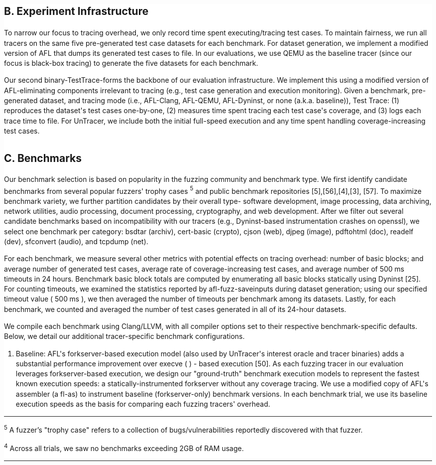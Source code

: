 ## B. Experiment Infrastructure

To narrow our focus to tracing overhead, we only record time spent executing/tracing test cases. To maintain fairness, we run all tracers on the same five pre-generated test case datasets for each benchmark. For dataset generation, we implement a modified version of AFL that dumps its generated test cases to file. In our evaluations, we use QEMU as the baseline tracer (since our focus is black-box tracing) to generate the five datasets for each benchmark.

Our second binary-TestTrace-forms the backbone of our evaluation infrastructure. We implement this using a modified version of AFL-eliminating components irrelevant to tracing (e.g., test case generation and execution monitoring). Given a benchmark, pre-generated dataset, and tracing mode (i.e., AFL-Clang, AFL-QEMU, AFL-Dyninst, or none (a.k.a. baseline)), Test Trace: (1) reproduces the dataset's test cases one-by-one, (2) measures time spent tracing each test case's coverage, and (3) logs each trace time to file. For UnTracer, we include both the initial full-speed execution and any time spent handling coverage-increasing test cases.

## C. Benchmarks

Our benchmark selection is based on popularity in the fuzzing community and benchmark type. We first identify candidate benchmarks from several popular fuzzers' trophy cases ${}^{5}$ and public benchmark repositories [5],[56],[4],[3], [57]. To maximize benchmark variety, we further partition candidates by their overall type- software development, image processing, data archiving, network utilities, audio processing, document processing, cryptography, and web development. After we filter out several candidate benchmarks based on incompatibility with our tracers (e.g., Dyninst-based instrumentation crashes on openssl), we select one benchmark per category: bsdtar (archiv), cert-basic (crypto), cjson (web), djpeg (image), pdftohtml (doc), readelf (dev), sfconvert (audio), and tcpdump (net).

For each benchmark, we measure several other metrics with potential effects on tracing overhead: number of basic blocks; and average number of generated test cases, average rate of coverage-increasing test cases, and average number of ${500}\mathrm{\;{ms}}$ timeouts in 24 hours. Benchmark basic block totals are computed by enumerating all basic blocks statically using Dyninst [25]. For counting timeouts, we examined the statistics reported by afl-fuzz-saveinputs during dataset generation; using our specified timeout value ( ${500}\mathrm{\;{ms}}$ ), we then averaged the number of timeouts per benchmark among its datasets. Lastly, for each benchmark, we counted and averaged the number of test cases generated in all of its 24-hour datasets.

We compile each benchmark using Clang/LLVM, with all compiler options set to their respective benchmark-specific defaults. Below, we detail our additional tracer-specific benchmark configurations.

1) Baseline: AFL's forkserver-based execution model (also used by UnTracer's interest oracle and tracer binaries) adds a substantial performance improvement over execve (   ) - based execution [50]. As each fuzzing tracer in our evaluation leverages forkserver-based execution, we design our "ground-truth" benchmark execution models to represent the fastest known execution speeds: a statically-instrumented forkserver without any coverage tracing. We use a modified copy of AFL's assembler (a fl-as) to instrument baseline (forkserver-only) benchmark versions. In each benchmark trial, we use its baseline execution speeds as the basis for comparing each fuzzing tracers' overhead.

---

${}^{5}$ A fuzzer’s "trophy case" refers to a collection of bugs/vulnerabilities reportedly discovered with that fuzzer.

${}^{4}$ Across all trials, we saw no benchmarks exceeding $2\mathrm{{GB}}$ of RAM usage.

---